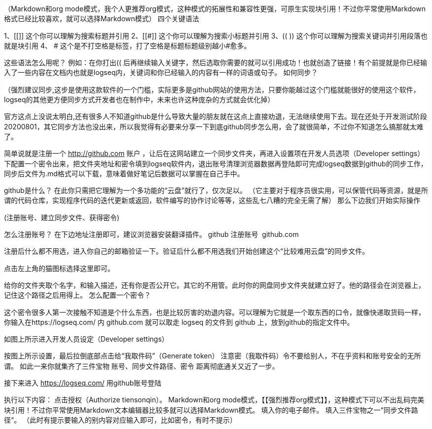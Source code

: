 （Markdown和org mode模式，我个人更推荐org模式，这种模式的拓展性和兼容性更强，可原生实现块引用！不过你平常使用Markdown格式已经比较喜欢，就可以选择Markdown模式）
四个关键语法

1、[[]] 这个你可以理解为搜索标题并引用
2、[[#]] 这个你可以理解为搜索小标题并引用
3、(( )) 这个你可以理解为搜索关键词并引用段落也就是块引用
4、 # 这个是不打空格是标签，打了空格是标题标题级别越小#愈多。

这些语法怎么用呢？
例如：在你打出(( 后再继续输入关键字，然后选取你需要的就可以引用成功！也就创造了链接！有个前提就是你已经输入了一些内容在文档内也就是logseq内，关键词和你已经输入的内容有一样的词语或句子。
如何同步？

（强烈建议同步,这步是使用这款软件的一个门槛，实际更多是github网站的使用方法，只要你能越过这个门槛就能很好的使用这个软件，logseq的其他更方便同步方式开发者也在制作中，未来也许这种庞杂的方式就会优化掉）

官方这点上没说太明白,还有很多人不知道github是什么导致大量的朋友就在这点上直接劝退，无法继续使用下去。现在还处于开发测试阶段20200801，其它同步方法也没出来，所以我觉得有必要来分享一下到底github同步怎么用，会了就很简单，不过你不知道怎么搞那就太难了。

简单说就是注册一个 http://github.com 账户 ，让后在这网站建立一个同步文件夹，再进入设置项在开发人员选项（Developer settings）下配置一个密令出来，把文件夹地址和密令填到logseq软件内，退出账号清理浏览器数据再登陆即可完成logseq数据到github的同步工作，同步后文件为.md格式可以下载，意味着做好笔记后数据可以掌握在自己手中。

github是什么？
在此你只需把它理解为一个多功能的“云盘”就行了，仅次足以。
（它主要对于程序员很实用，可以保管代码等资源，就是所谓的代码仓库，实现程序代码的迭代更新或返回，软件编写的协作讨论等等，这些乱七八糟的完全无需了解）
那么下边我们开始实际操作

(注册账号、建立同步文件、获得密令)

怎么注册账号？
在下边地址注册即可，建议浏览器安装翻译插件。
github 注册账号
​
github.com

注册后什么都不用选，进入你自己的邮箱验证一下。验证后什么都不用选我们开始创建这个“比较难用云盘”的同步文件。

点击左上角的猫图标选择这里即可。


给你的文件夹取个名字，和输入描述，还有你是否公开它。其它的不用管。此时你的网盘同步文件夹就建立好了。他的路径会在浏览器上，记住这个路径之后用得上。
怎么配置一个密令？

这个密令很多人第一次接触不知道是个什么东西，也是比较厉害的劝退内容。可以理解为它就是一个取东西的口令，就像快递取货码一样，你输入在https://logseq.com/ 内 github.com 就可以取走 logseq 的文件到 github 上，放到github的指定文件中。

如图上所示进入开发人员设定（Developer settings）


按图上所示设置，最后拉倒底部点击给“我取件码”（Generate token）
注意密（我取件码）令不要给别人，不在乎资料和账号安全的无所谓。
如此一来你就集齐了三件宝物 账号、同步文件路径、密令 距离彻底通关又近了一步。


接下来进入 https://logseq.com/ 用github账号登陆

执行以下内容：
点击授权（Authorize tiensonqin）。
Markdown和org mode模式，【【强烈推荐org模式】】，这种模式下可以不出乱码完美块引用！不过你平常使用Markdown文本编辑器比较多就可以选择Markdown模式。
填入你的电子邮件。
填入三件宝物之一“同步文件路径“。
（此时有提示要输入的别内容对应输入即可，比如密令，有时不提示）
